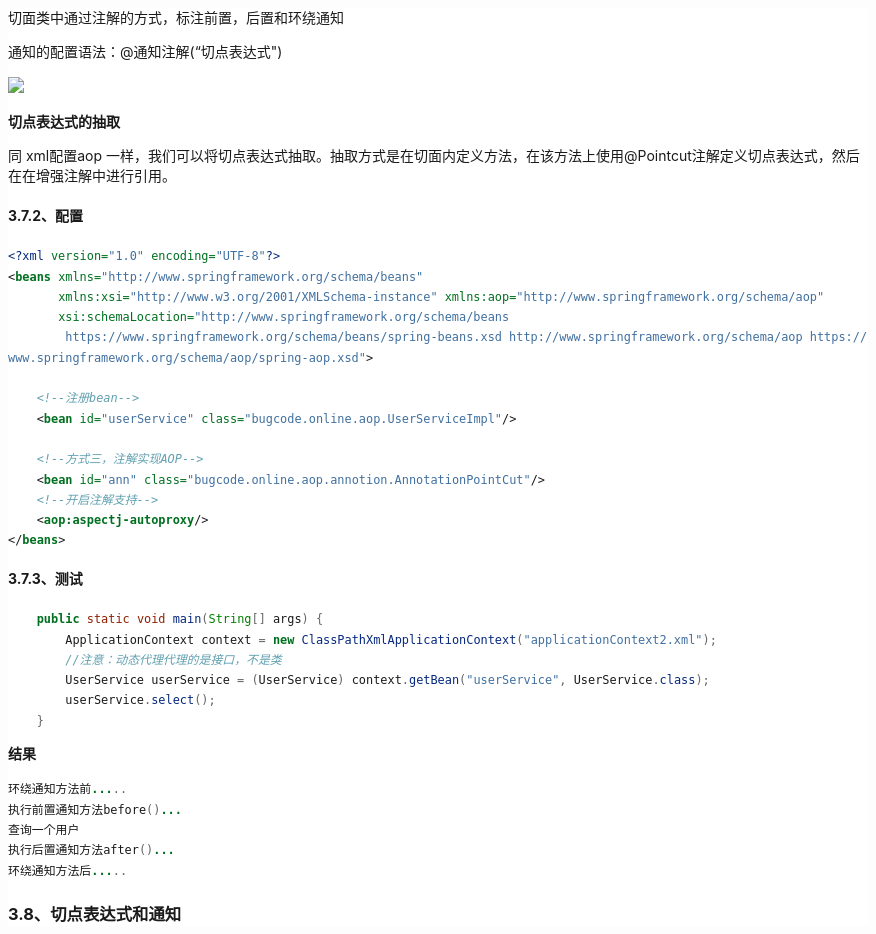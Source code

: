 切面类中通过注解的方式，标注前置，后置和环绕通知

通知的配置语法：@通知注解(“切点表达式")

![](https://vscodepic.oss-cn-beijing.aliyuncs.com/blog/202406051308269.png)


**切点表达式的抽取**

同 xml配置aop 一样，我们可以将切点表达式抽取。抽取方式是在切面内定义方法，在该方法上使用@Pointcut注解定义切点表达式，然后在在增强注解中进行引用。

#### 3.7.2、配置

```xml
<?xml version="1.0" encoding="UTF-8"?>
<beans xmlns="http://www.springframework.org/schema/beans"
       xmlns:xsi="http://www.w3.org/2001/XMLSchema-instance" xmlns:aop="http://www.springframework.org/schema/aop"
       xsi:schemaLocation="http://www.springframework.org/schema/beans
        https://www.springframework.org/schema/beans/spring-beans.xsd http://www.springframework.org/schema/aop https://www.springframework.org/schema/aop/spring-aop.xsd">

    <!--注册bean-->
    <bean id="userService" class="bugcode.online.aop.UserServiceImpl"/>

    <!--方式三，注解实现AOP-->
    <bean id="ann" class="bugcode.online.aop.annotion.AnnotationPointCut"/>
    <!--开启注解支持-->
    <aop:aspectj-autoproxy/>
</beans>
```

#### 3.7.3、测试

```java
    public static void main(String[] args) {
        ApplicationContext context = new ClassPathXmlApplicationContext("applicationContext2.xml");
        //注意：动态代理代理的是接口，不是类
        UserService userService = (UserService) context.getBean("userService", UserService.class);
        userService.select();
    }
```

**结果**

```java
环绕通知方法前.....
执行前置通知方法before()...
查询一个用户
执行后置通知方法after()...
环绕通知方法后.....
```


### 3.8、切点表达式和通知
